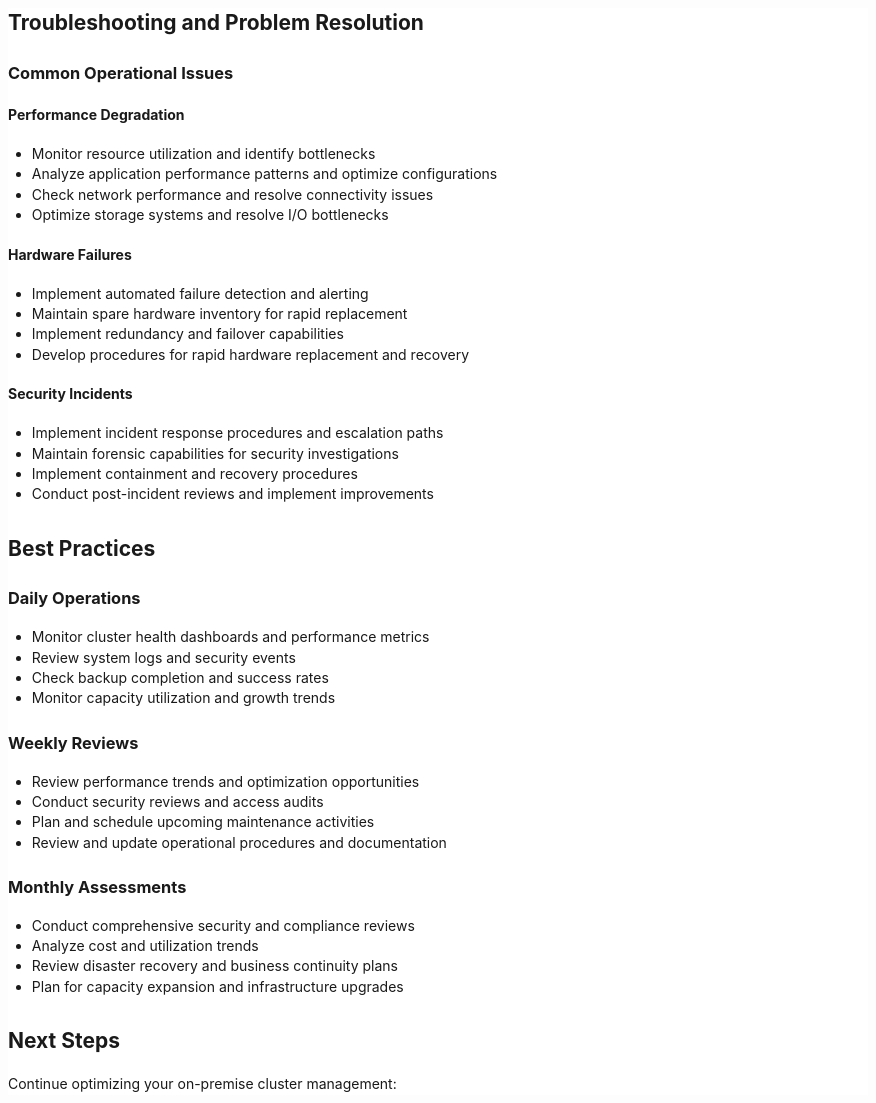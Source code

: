 ## Troubleshooting and Problem Resolution

### Common Operational Issues

#### Performance Degradation

- Monitor resource utilization and identify bottlenecks
- Analyze application performance patterns and optimize configurations
- Check network performance and resolve connectivity issues
- Optimize storage systems and resolve I/O bottlenecks

#### Hardware Failures

- Implement automated failure detection and alerting
- Maintain spare hardware inventory for rapid replacement
- Implement redundancy and failover capabilities
- Develop procedures for rapid hardware replacement and recovery

#### Security Incidents

- Implement incident response procedures and escalation paths
- Maintain forensic capabilities for security investigations
- Implement containment and recovery procedures
- Conduct post-incident reviews and implement improvements

## Best Practices

### Daily Operations

- Monitor cluster health dashboards and performance metrics
- Review system logs and security events
- Check backup completion and success rates
- Monitor capacity utilization and growth trends

### Weekly Reviews

- Review performance trends and optimization opportunities
- Conduct security reviews and access audits
- Plan and schedule upcoming maintenance activities
- Review and update operational procedures and documentation

### Monthly Assessments

- Conduct comprehensive security and compliance reviews
- Analyze cost and utilization trends
- Review disaster recovery and business continuity plans
- Plan for capacity expansion and infrastructure upgrades

## Next Steps

Continue optimizing your on-premise cluster management:
